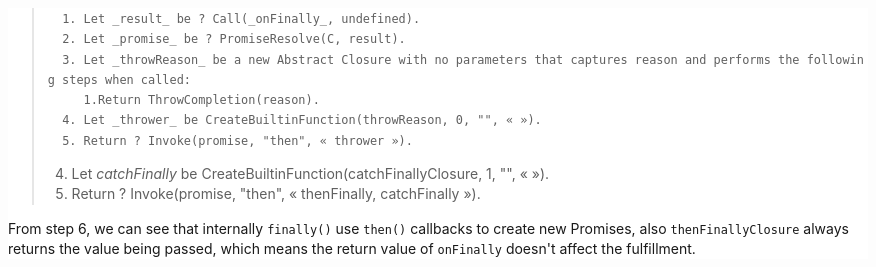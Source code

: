 >       1. Let _result_ be ? Call(_onFinally_, undefined).
>       2. Let _promise_ be ? PromiseResolve(C, result).
>       3. Let _throwReason_ be a new Abstract Closure with no parameters that captures reason and performs the following steps when called:
>          1.Return ThrowCompletion(reason).
>       4. Let _thrower_ be CreateBuiltinFunction(throwReason, 0, "", « »).
>       5. Return ? Invoke(promise, "then", « thrower »).
>    4. Let _catchFinally_ be CreateBuiltinFunction(catchFinallyClosure, 1, "", « »).
> 7. Return ? Invoke(promise, "then", « thenFinally, catchFinally »).

From step 6, we can see that internally `finally()` use `then()` callbacks to create new Promises, also `thenFinallyClosure` always returns the value being passed, which means the return value of `onFinally` doesn't affect the fulfillment.
